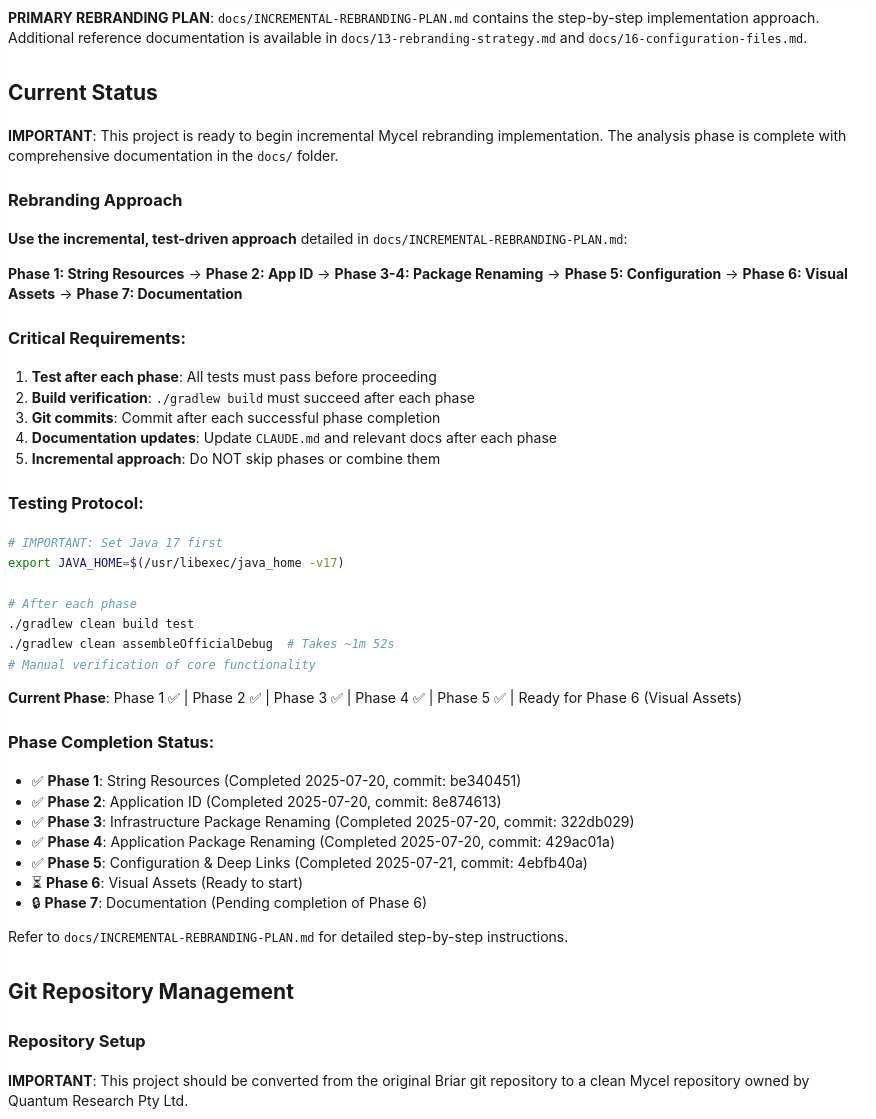 **PRIMARY REBRANDING PLAN**: `docs/INCREMENTAL-REBRANDING-PLAN.md` contains the step-by-step implementation approach. Additional reference documentation is available in `docs/13-rebranding-strategy.md` and `docs/16-configuration-files.md`.

## Current Status

**IMPORTANT**: This project is ready to begin incremental Mycel rebranding implementation. The analysis phase is complete with comprehensive documentation in the `docs/` folder.

### Rebranding Approach
**Use the incremental, test-driven approach** detailed in `docs/INCREMENTAL-REBRANDING-PLAN.md`:

**Phase 1: String Resources** → **Phase 2: App ID** → **Phase 3-4: Package Renaming** → **Phase 5: Configuration** → **Phase 6: Visual Assets** → **Phase 7: Documentation**

### Critical Requirements:
1. **Test after each phase**: All tests must pass before proceeding
2. **Build verification**: `./gradlew build` must succeed after each phase  
3. **Git commits**: Commit after each successful phase completion
4. **Documentation updates**: Update `CLAUDE.md` and relevant docs after each phase
5. **Incremental approach**: Do NOT skip phases or combine them

### Testing Protocol:
```bash
# IMPORTANT: Set Java 17 first
export JAVA_HOME=$(/usr/libexec/java_home -v17)

# After each phase
./gradlew clean build test
./gradlew clean assembleOfficialDebug  # Takes ~1m 52s
# Manual verification of core functionality
```

**Current Phase**: Phase 1 ✅ | Phase 2 ✅ | Phase 3 ✅ | Phase 4 ✅ | Phase 5 ✅ | Ready for Phase 6 (Visual Assets)

### Phase Completion Status:
- ✅ **Phase 1**: String Resources (Completed 2025-07-20, commit: be340451)
- ✅ **Phase 2**: Application ID (Completed 2025-07-20, commit: 8e874613)
- ✅ **Phase 3**: Infrastructure Package Renaming (Completed 2025-07-20, commit: 322db029)
- ✅ **Phase 4**: Application Package Renaming (Completed 2025-07-20, commit: 429ac01a)
- ✅ **Phase 5**: Configuration & Deep Links (Completed 2025-07-21, commit: 4ebfb40a)
- ⏳ **Phase 6**: Visual Assets (Ready to start)
- 🔒 **Phase 7**: Documentation (Pending completion of Phase 6)

Refer to `docs/INCREMENTAL-REBRANDING-PLAN.md` for detailed step-by-step instructions.

## Git Repository Management

### Repository Setup
**IMPORTANT**: This project should be converted from the original Briar git repository to a clean Mycel repository owned by Quantum Research Pty Ltd.
